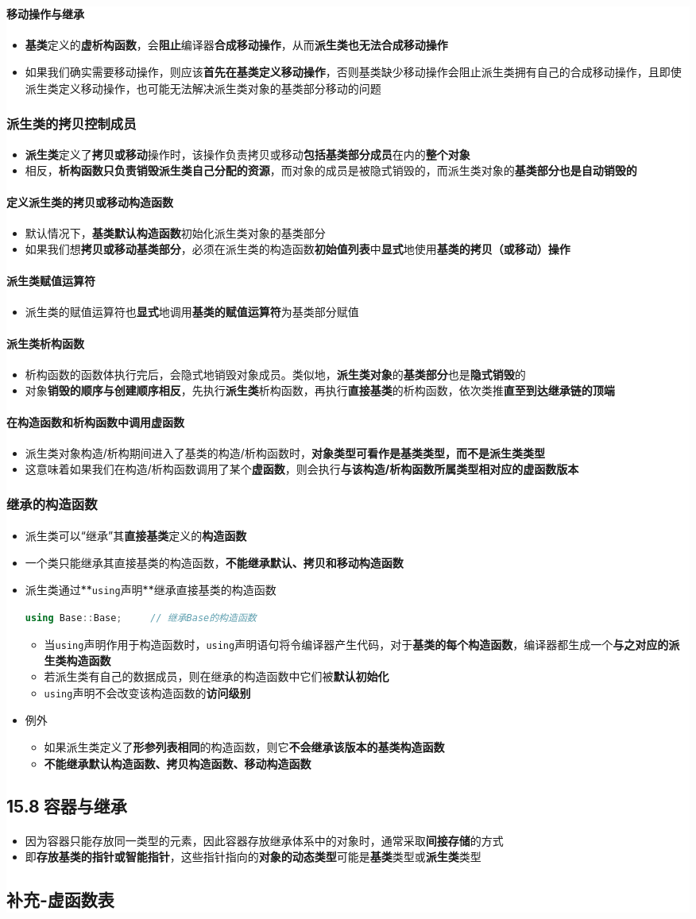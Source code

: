 #### 移动操作与继承

- **基类**定义的**虚析构函数**，会**阻止**编译器**合成移动操作**，从而**派生类也无法合成移动操作**

- 如果我们确实需要移动操作，则应该**首先在基类定义移动操作**，否则基类缺少移动操作会阻止派生类拥有自己的合成移动操作，且即使派生类定义移动操作，也可能无法解决派生类对象的基类部分移动的问题

### 派生类的拷贝控制成员

- **派生类**定义了**拷贝或移动**操作时，该操作负责拷贝或移动**包括基类部分成员**在内的**整个对象**
- 相反，**析构函数只负责销毁派生类自己分配的资源**，而对象的成员是被隐式销毁的，而派生类对象的**基类部分也是自动销毁的**

#### 定义派生类的拷贝或移动构造函数

- 默认情况下，**基类默认构造函数**初始化派生类对象的基类部分
- 如果我们想**拷贝或移动基类部分**，必须在派生类的构造函数**初始值列表**中**显式**地使用**基类的拷贝（或移动）操作**

#### 派生类赋值运算符

- 派生类的赋值运算符也**显式**地调用**基类的赋值运算符**为基类部分赋值

#### 派生类析构函数

- 析构函数的函数体执行完后，会隐式地销毁对象成员。类似地，**派生类对象**的**基类部分**也是**隐式销毁**的
- 对象**销毁的顺序与创建顺序相反**，先执行**派生类**析构函数，再执行**直接基类**的析构函数，依次类推**直至到达继承链的顶端**

#### 在构造函数和析构函数中调用虚函数

- 派生类对象构造/析构期间进入了基类的构造/析构函数时，**对象类型可看作是基类类型，而不是派生类类型**
- 这意味着如果我们在构造/析构函数调用了某个**虚函数**，则会执行**与该构造/析构函数所属类型相对应的虚函数版本**

### 继承的构造函数

- 派生类可以“继承”其**直接基类**定义的**构造函数**

- 一个类只能继承其直接基类的构造函数，**不能继承默认、拷贝和移动构造函数**

- 派生类通过**`using`声明**继承直接基类的构造函数

  ```c++
  using Base::Base;		// 继承Base的构造函数
  ```

  - 当`using`声明作用于构造函数时，`using`声明语句将令编译器产生代码，对于**基类的每个构造函数**，编译器都生成一个**与之对应的派生类构造函数**
  - 若派生类有自己的数据成员，则在继承的构造函数中它们被**默认初始化**
  - `using`声明不会改变该构造函数的**访问级别**

- 例外

  - 如果派生类定义了**形参列表相同**的构造函数，则它**不会继承该版本的基类构造函数**
  - **不能继承默认构造函数、拷贝构造函数、移动构造函数**

## 15.8 容器与继承

- 因为容器只能存放同一类型的元素，因此容器存放继承体系中的对象时，通常采取**间接存储**的方式
- 即**存放基类的指针或智能指针**，这些指针指向的**对象的动态类型**可能是**基类**类型或**派生类**类型

## 补充-虚函数表
